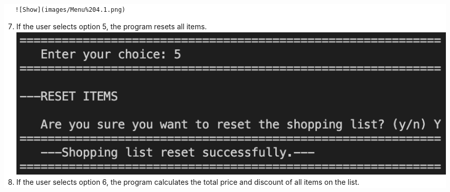        ![Show](images/Menu%204.1.png)
  7. If the user selects option 5, the program resets all items.
  ![Reset](images/Menu%205.png)
  8. If the user selects option 6, the program calculates the total price and discount of all items on the list.